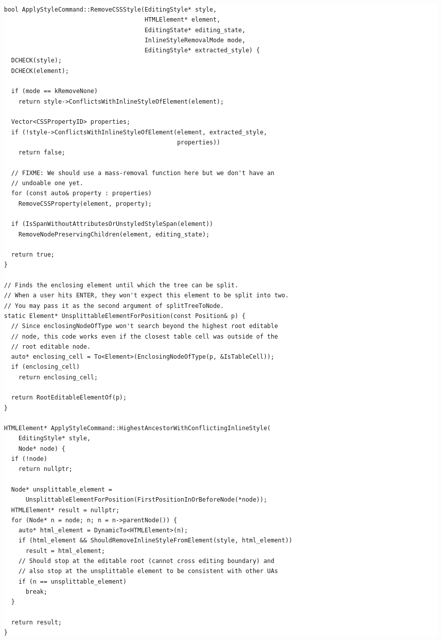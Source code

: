```
bool ApplyStyleCommand::RemoveCSSStyle(EditingStyle* style,
                                       HTMLElement* element,
                                       EditingState* editing_state,
                                       InlineStyleRemovalMode mode,
                                       EditingStyle* extracted_style) {
  DCHECK(style);
  DCHECK(element);

  if (mode == kRemoveNone)
    return style->ConflictsWithInlineStyleOfElement(element);

  Vector<CSSPropertyID> properties;
  if (!style->ConflictsWithInlineStyleOfElement(element, extracted_style,
                                                properties))
    return false;

  // FIXME: We should use a mass-removal function here but we don't have an
  // undoable one yet.
  for (const auto& property : properties)
    RemoveCSSProperty(element, property);

  if (IsSpanWithoutAttributesOrUnstyledStyleSpan(element))
    RemoveNodePreservingChildren(element, editing_state);

  return true;
}

// Finds the enclosing element until which the tree can be split.
// When a user hits ENTER, they won't expect this element to be split into two.
// You may pass it as the second argument of splitTreeToNode.
static Element* UnsplittableElementForPosition(const Position& p) {
  // Since enclosingNodeOfType won't search beyond the highest root editable
  // node, this code works even if the closest table cell was outside of the
  // root editable node.
  auto* enclosing_cell = To<Element>(EnclosingNodeOfType(p, &IsTableCell));
  if (enclosing_cell)
    return enclosing_cell;

  return RootEditableElementOf(p);
}

HTMLElement* ApplyStyleCommand::HighestAncestorWithConflictingInlineStyle(
    EditingStyle* style,
    Node* node) {
  if (!node)
    return nullptr;

  Node* unsplittable_element =
      UnsplittableElementForPosition(FirstPositionInOrBeforeNode(*node));
  HTMLElement* result = nullptr;
  for (Node* n = node; n; n = n->parentNode()) {
    auto* html_element = DynamicTo<HTMLElement>(n);
    if (html_element && ShouldRemoveInlineStyleFromElement(style, html_element))
      result = html_element;
    // Should stop at the editable root (cannot cross editing boundary) and
    // also stop at the unsplittable element to be consistent with other UAs
    if (n == unsplittable_element)
      break;
  }

  return result;
}

```
